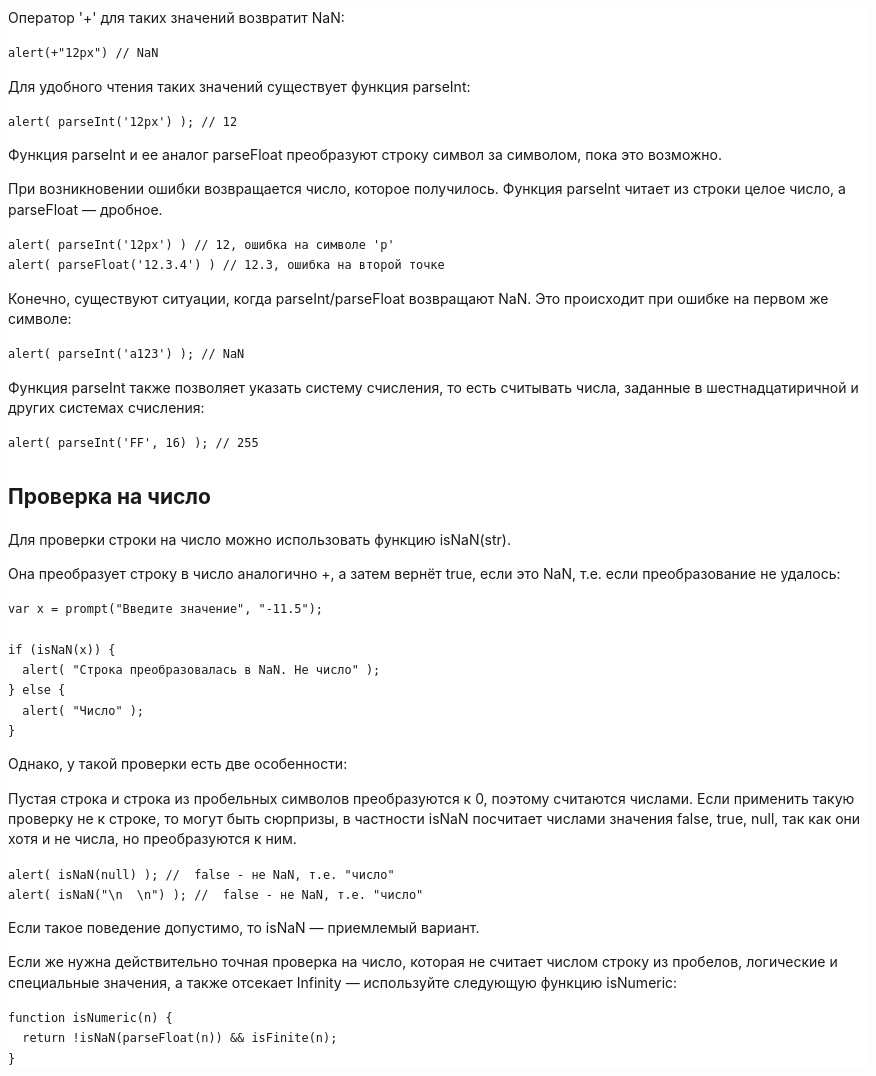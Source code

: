 Оператор '+' для таких значений возвратит NaN:
```
alert(+"12px") // NaN
```
Для удобного чтения таких значений существует функция parseInt:
```
alert( parseInt('12px') ); // 12
```
Функция parseInt и ее аналог parseFloat преобразуют строку символ за символом, пока это возможно.

При возникновении ошибки возвращается число, которое получилось. Функция parseInt читает из строки целое число, а parseFloat — дробное.
```
alert( parseInt('12px') ) // 12, ошибка на символе 'p'
alert( parseFloat('12.3.4') ) // 12.3, ошибка на второй точке
```
Конечно, существуют ситуации, когда parseInt/parseFloat возвращают NaN. Это происходит при ошибке на первом же символе:
```
alert( parseInt('a123') ); // NaN
```
Функция parseInt также позволяет указать систему счисления, то есть считывать числа, заданные в шестнадцатиричной и других системах счисления:
```
alert( parseInt('FF', 16) ); // 255
```
Проверка на число
------------------
Для проверки строки на число можно использовать функцию isNaN(str).

Она преобразует строку в число аналогично +, а затем вернёт true, если это NaN, т.е. если преобразование не удалось:
```
var x = prompt("Введите значение", "-11.5");

if (isNaN(x)) {
  alert( "Строка преобразовалась в NaN. Не число" );
} else {
  alert( "Число" );
}
```
Однако, у такой проверки есть две особенности:

Пустая строка и строка из пробельных символов преобразуются к 0, поэтому считаются числами.
Если применить такую проверку не к строке, то могут быть сюрпризы, в частности isNaN посчитает числами значения false, true, null, так как они хотя и не числа, но преобразуются к ним.
```
alert( isNaN(null) ); //  false - не NaN, т.е. "число"
alert( isNaN("\n  \n") ); //  false - не NaN, т.е. "число"
```
Если такое поведение допустимо, то isNaN — приемлемый вариант.

Если же нужна действительно точная проверка на число, которая не считает числом строку из пробелов, логические и специальные значения, а также отсекает Infinity — используйте следующую функцию isNumeric:
```
function isNumeric(n) {
  return !isNaN(parseFloat(n)) && isFinite(n);
}
```
